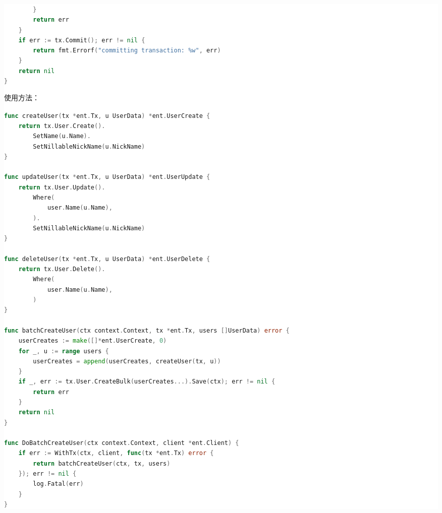```go
        }
        return err
    }
    if err := tx.Commit(); err != nil {
        return fmt.Errorf("committing transaction: %w", err)
    }
    return nil
}
```

使用方法：

```go
func createUser(tx *ent.Tx, u UserData) *ent.UserCreate {
	return tx.User.Create().
		SetName(u.Name).
		SetNillableNickName(u.NickName)
}

func updateUser(tx *ent.Tx, u UserData) *ent.UserUpdate {
    return tx.User.Update().
		Where(
			user.Name(u.Name),
		).
		SetNillableNickName(u.NickName)
}

func deleteUser(tx *ent.Tx, u UserData) *ent.UserDelete {
    return tx.User.Delete().
		Where(
			user.Name(u.Name),
		)
}

func batchCreateUser(ctx context.Context, tx *ent.Tx, users []UserData) error {
	userCreates := make([]*ent.UserCreate, 0)
	for _, u := range users {
		userCreates = append(userCreates, createUser(tx, u))
	}
	if _, err := tx.User.CreateBulk(userCreates...).Save(ctx); err != nil {
		return err
	}
	return nil
}

func DoBatchCreateUser(ctx context.Context, client *ent.Client) {
    if err := WithTx(ctx, client, func(tx *ent.Tx) error {
        return batchCreateUser(ctx, tx, users)
    }); err != nil {
        log.Fatal(err)
    }
}
```
